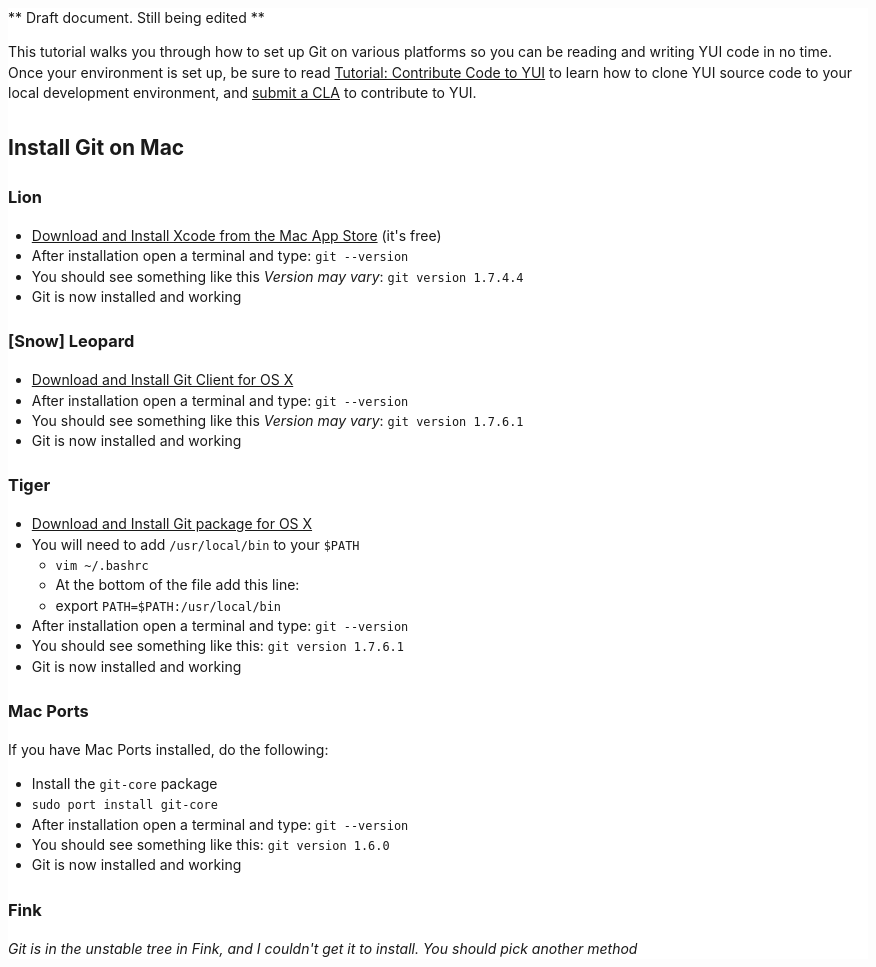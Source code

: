 ** Draft document. Still being edited **

This tutorial walks you through how to set up Git on various platforms so you can be reading and writing YUI code in no time. Once your environment is set up, be sure to read [Tutorial: Contribute Code to YUI](http://yuilibrary.com/yui/docs/tutorials/contribute/) to learn how to clone YUI source code to your local development environment, and [submit a CLA](http://yuilibrary.com/contribute/cla/) to contribute to YUI.

## Install Git on Mac

### Lion

* [Download and Install Xcode from the Mac App Store](http://itunes.apple.com/us/app/xcode/id448457090?mt=12) (it's free)
* After installation open a terminal and type: `git --version`
* You should see something like this _Version may vary_: `git version 1.7.4.4`
* Git is now installed and working

### [Snow] Leopard

* [Download and Install Git Client for OS X](http://code.google.com/p/git-osx-installer/downloads/list)
* After installation open a terminal and type: `git --version`
* You should see something like this _Version may vary_: `git version 1.7.6.1`
* Git is now installed and working

### Tiger

* [Download and Install Git package for OS X](http://metastatic.org/text/Concern/2007/09/15/new-git-package-for-os-x/)
* You will need to add `/usr/local/bin` to your `$PATH`
    * `vim ~/.bashrc`
    * At the bottom of the file add this line:
    * export `PATH=$PATH:/usr/local/bin`
* After installation open a terminal and type: `git --version`
* You should see something like this: `git version 1.7.6.1`
* Git is now installed and working

### Mac Ports

If you have Mac Ports installed, do the following:

* Install the `git-core` package
* `sudo port install git-core`
* After installation open a terminal and type: `git --version`
* You should see something like this: `git version 1.6.0`
* Git is now installed and working

### Fink

_Git is in the unstable tree in Fink, and I couldn't get it to install. You should pick another method_
